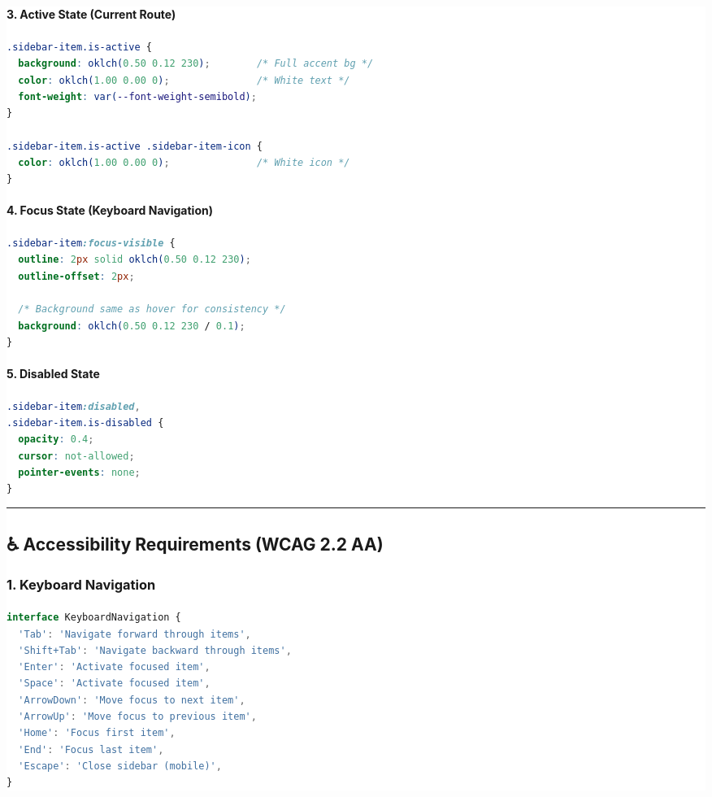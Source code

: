 #### 3. **Active State** (Current Route)
```css
.sidebar-item.is-active {
  background: oklch(0.50 0.12 230);        /* Full accent bg */
  color: oklch(1.00 0.00 0);               /* White text */
  font-weight: var(--font-weight-semibold);
}

.sidebar-item.is-active .sidebar-item-icon {
  color: oklch(1.00 0.00 0);               /* White icon */
}
```

#### 4. **Focus State** (Keyboard Navigation)
```css
.sidebar-item:focus-visible {
  outline: 2px solid oklch(0.50 0.12 230);
  outline-offset: 2px;

  /* Background same as hover for consistency */
  background: oklch(0.50 0.12 230 / 0.1);
}
```

#### 5. **Disabled State**
```css
.sidebar-item:disabled,
.sidebar-item.is-disabled {
  opacity: 0.4;
  cursor: not-allowed;
  pointer-events: none;
}
```

---

## ♿ Accessibility Requirements (WCAG 2.2 AA)

### 1. **Keyboard Navigation**
```typescript
interface KeyboardNavigation {
  'Tab': 'Navigate forward through items',
  'Shift+Tab': 'Navigate backward through items',
  'Enter': 'Activate focused item',
  'Space': 'Activate focused item',
  'ArrowDown': 'Move focus to next item',
  'ArrowUp': 'Move focus to previous item',
  'Home': 'Focus first item',
  'End': 'Focus last item',
  'Escape': 'Close sidebar (mobile)',
}
```
